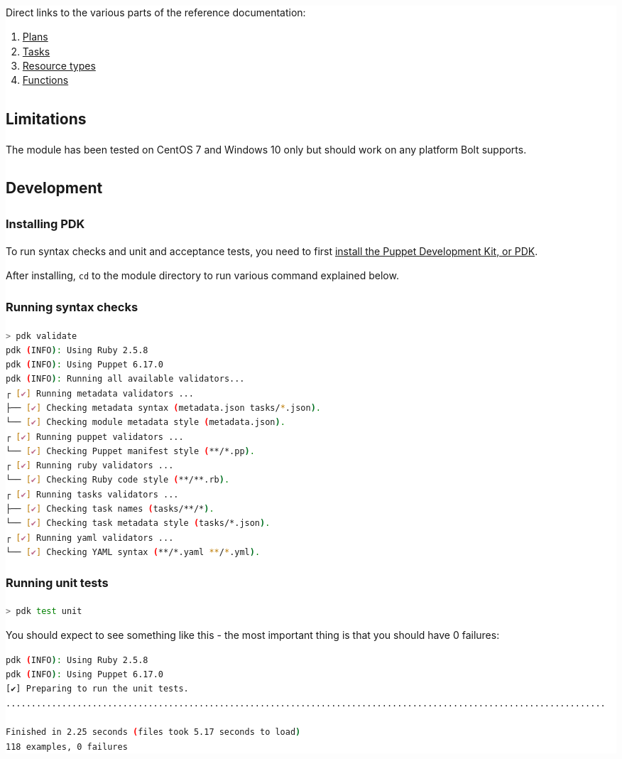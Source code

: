 Direct links to the various parts of the reference documentation:

1. [Plans](REFERENCE.md#plans)
1. [Tasks](REFERENCE.md#tasks)
1. [Resource types](REFERENCE.md#resource-types)
1. [Functions](REFERENCE.md#functions)

## Limitations

The module has been tested on CentOS 7 and Windows 10 only but should work on any platform Bolt supports.

## Development

### Installing PDK

To run syntax checks and unit and acceptance tests, you need to first [install the Puppet Development Kit, or PDK](https://puppet.com/docs/pdk/1.x/pdk_install.html).

After installing, `cd` to the module directory to run various command explained below.

### Running syntax checks

```bash
> pdk validate
pdk (INFO): Using Ruby 2.5.8
pdk (INFO): Using Puppet 6.17.0
pdk (INFO): Running all available validators...
┌ [✔] Running metadata validators ...
├── [✔] Checking metadata syntax (metadata.json tasks/*.json).
└── [✔] Checking module metadata style (metadata.json).
┌ [✔] Running puppet validators ...
└── [✔] Checking Puppet manifest style (**/*.pp).
┌ [✔] Running ruby validators ...
└── [✔] Checking Ruby code style (**/**.rb).
┌ [✔] Running tasks validators ...
├── [✔] Checking task names (tasks/**/*).
└── [✔] Checking task metadata style (tasks/*.json).
┌ [✔] Running yaml validators ...
└── [✔] Checking YAML syntax (**/*.yaml **/*.yml).
```

### Running unit tests

```bash
> pdk test unit
```

You should expect to see something like this - the most important thing is that you should have 0 failures:

```bash
pdk (INFO): Using Ruby 2.5.8
pdk (INFO): Using Puppet 6.17.0
[✔] Preparing to run the unit tests.
......................................................................................................................

Finished in 2.25 seconds (files took 5.17 seconds to load)
118 examples, 0 failures
```
